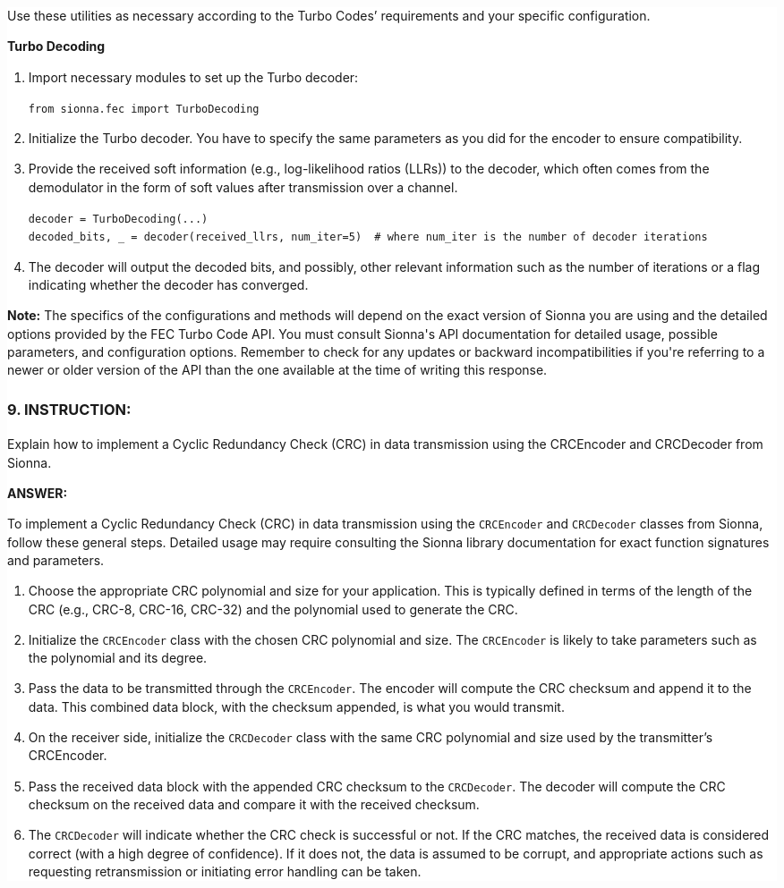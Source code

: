 Use these utilities as necessary according to the Turbo Codes’ requirements and your specific configuration.

**Turbo Decoding**
1. Import necessary modules to set up the Turbo decoder:
   ```
   from sionna.fec import TurboDecoding
   ```

2. Initialize the Turbo decoder. You have to specify the same parameters as you did for the encoder to ensure compatibility.

3. Provide the received soft information (e.g., log-likelihood ratios (LLRs)) to the decoder, which often comes from the demodulator in the form of soft values after transmission over a channel.

   ```
   decoder = TurboDecoding(...)
   decoded_bits, _ = decoder(received_llrs, num_iter=5)  # where num_iter is the number of decoder iterations
   ```

4. The decoder will output the decoded bits, and possibly, other relevant information such as the number of iterations or a flag indicating whether the decoder has converged.

**Note:** The specifics of the configurations and methods will depend on the exact version of Sionna you are using and the detailed options provided by the FEC Turbo Code API. You must consult Sionna's API documentation for detailed usage, possible parameters, and configuration options. Remember to check for any updates or backward incompatibilities if you're referring to a newer or older version of the API than the one available at the time of writing this response.

### 9. INSTRUCTION:
Explain how to implement a Cyclic Redundancy Check (CRC) in data transmission using the CRCEncoder and CRCDecoder from Sionna.

**ANSWER:**

To implement a Cyclic Redundancy Check (CRC) in data transmission using the `CRCEncoder` and `CRCDecoder` classes from Sionna, follow these general steps. Detailed usage may require consulting the Sionna library documentation for exact function signatures and parameters.

1. Choose the appropriate CRC polynomial and size for your application. This is typically defined in terms of the length of the CRC (e.g., CRC-8, CRC-16, CRC-32) and the polynomial used to generate the CRC.

2. Initialize the `CRCEncoder` class with the chosen CRC polynomial and size. The `CRCEncoder` is likely to take parameters such as the polynomial and its degree.

3. Pass the data to be transmitted through the `CRCEncoder`. The encoder will compute the CRC checksum and append it to the data. This combined data block, with the checksum appended, is what you would transmit.

4. On the receiver side, initialize the `CRCDecoder` class with the same CRC polynomial and size used by the transmitter’s CRCEncoder.

5. Pass the received data block with the appended CRC checksum to the `CRCDecoder`. The decoder will compute the CRC checksum on the received data and compare it with the received checksum.

6. The `CRCDecoder` will indicate whether the CRC check is successful or not. If the CRC matches, the received data is considered correct (with a high degree of confidence). If it does not, the data is assumed to be corrupt, and appropriate actions such as requesting retransmission or initiating error handling can be taken.
